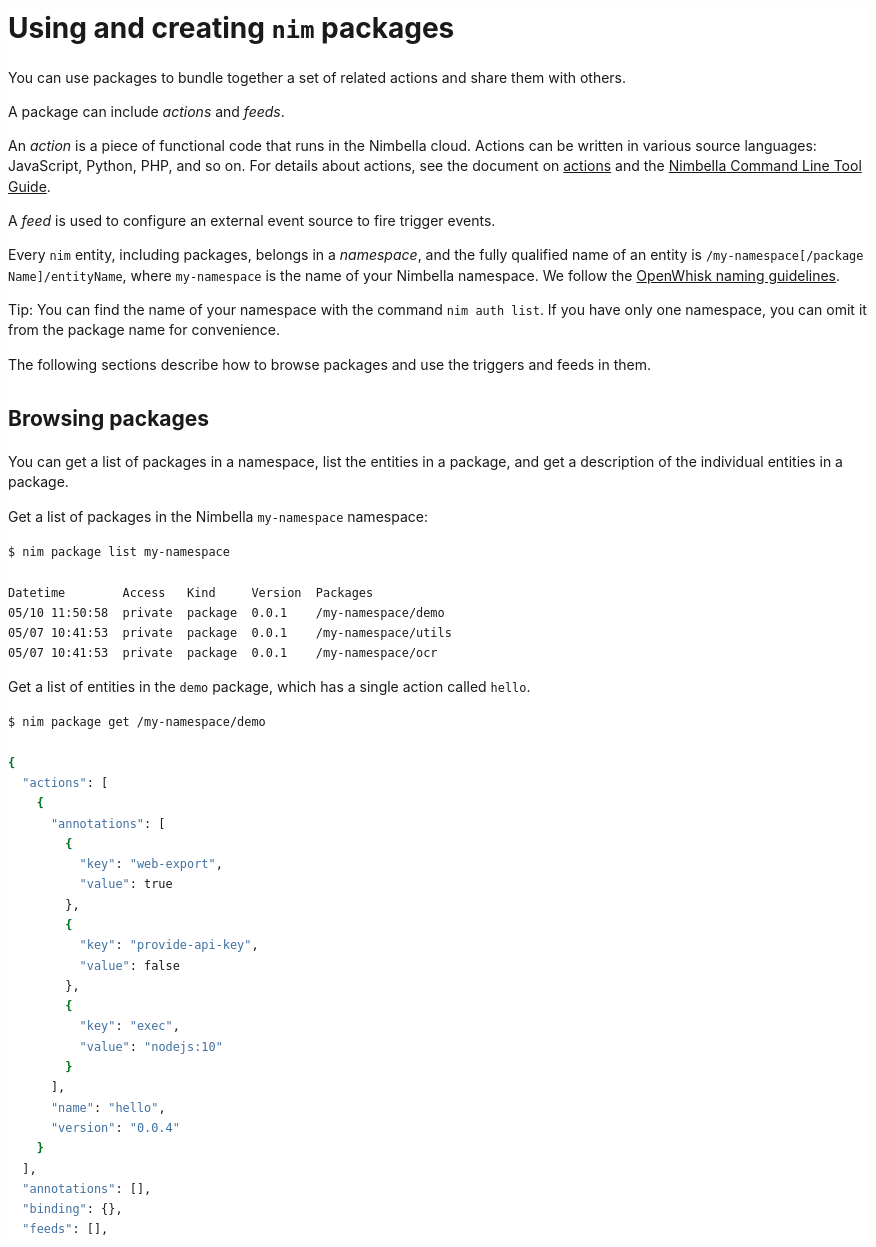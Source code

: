# Using and creating `nim` packages

You can use packages to bundle together a set of related actions and share them with others.

A package can include *actions* and *feeds*.

An _action_ is a piece of functional code that runs in the Nimbella cloud. Actions can be written in various source languages: JavaScript, Python, PHP, and so on. For details about actions, see the document on [actions](actions.md#about-actions) and the [Nimbella Command Line Tool Guide](https://nimbella.io/downloads/nim/nim.html#project-directory-structure).

A _feed_ is used to configure an external event source to fire trigger events.

Every `nim` entity, including packages, belongs in a *namespace*, and the fully qualified name of an entity is `/my-namespace[/packageName]/entityName`, where `my-namespace` is the name of your Nimbella namespace. We follow the [OpenWhisk naming guidelines](./reference.md#openwhisk-entities).

Tip: You can find the name of your namespace with the command `nim auth list`. If you have only one namespace, you can omit it from the package name for convenience.

The following sections describe how to browse packages and use the triggers and feeds in them.

## Browsing packages

You can get a list of packages in a namespace, list the entities in a package, and get a description of the individual entities in a package.

Get a list of packages in the Nimbella `my-namespace` namespace:

```bash
$ nim package list my-namespace

Datetime        Access   Kind     Version  Packages
05/10 11:50:58  private  package  0.0.1    /my-namespace/demo
05/07 10:41:53  private  package  0.0.1    /my-namespace/utils
05/07 10:41:53  private  package  0.0.1    /my-namespace/ocr
```

Get a list of entities in the `demo` package, which has a single action called `hello`.

```bash
$ nim package get /my-namespace/demo

{
  "actions": [
    {
      "annotations": [
        {
          "key": "web-export",
          "value": true
        },
        {
          "key": "provide-api-key",
          "value": false
        },
        {
          "key": "exec",
          "value": "nodejs:10"
        }
      ],
      "name": "hello",
      "version": "0.0.4"
    }
  ],
  "annotations": [],
  "binding": {},
  "feeds": [],
```